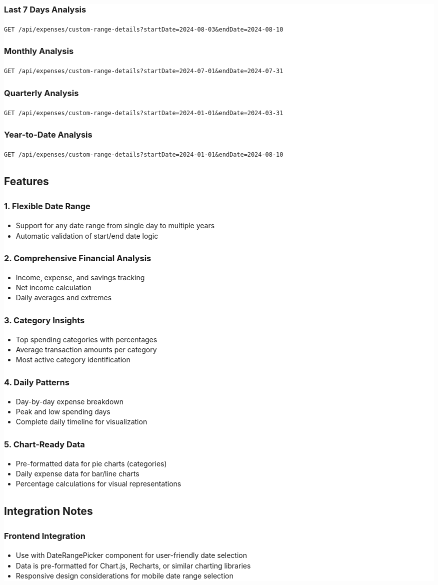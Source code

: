 ### Last 7 Days Analysis
```
GET /api/expenses/custom-range-details?startDate=2024-08-03&endDate=2024-08-10
```

### Monthly Analysis
```
GET /api/expenses/custom-range-details?startDate=2024-07-01&endDate=2024-07-31
```

### Quarterly Analysis
```
GET /api/expenses/custom-range-details?startDate=2024-01-01&endDate=2024-03-31
```

### Year-to-Date Analysis
```
GET /api/expenses/custom-range-details?startDate=2024-01-01&endDate=2024-08-10
```

## Features

### 1. **Flexible Date Range**
- Support for any date range from single day to multiple years
- Automatic validation of start/end date logic

### 2. **Comprehensive Financial Analysis**
- Income, expense, and savings tracking
- Net income calculation
- Daily averages and extremes

### 3. **Category Insights**
- Top spending categories with percentages
- Average transaction amounts per category
- Most active category identification

### 4. **Daily Patterns**
- Day-by-day expense breakdown
- Peak and low spending days
- Complete daily timeline for visualization

### 5. **Chart-Ready Data**
- Pre-formatted data for pie charts (categories)
- Daily expense data for bar/line charts
- Percentage calculations for visual representations

## Integration Notes

### Frontend Integration
- Use with DateRangePicker component for user-friendly date selection
- Data is pre-formatted for Chart.js, Recharts, or similar charting libraries
- Responsive design considerations for mobile date range selection

